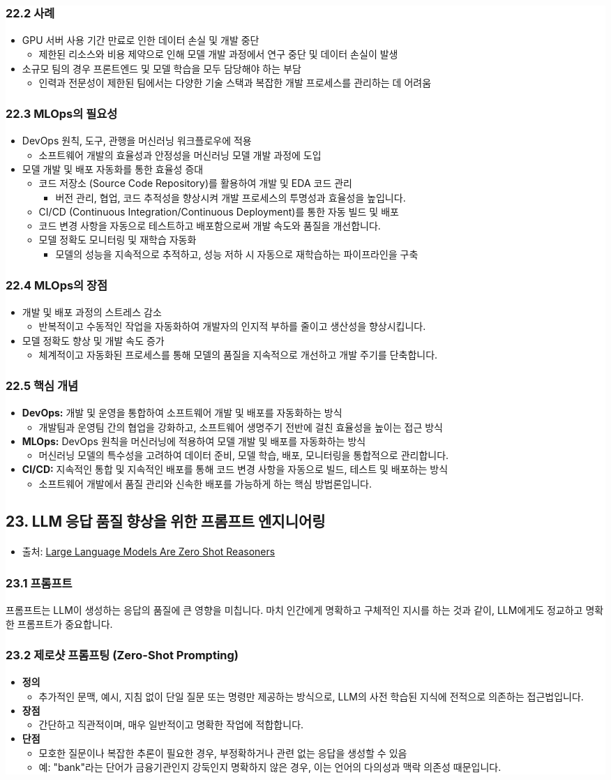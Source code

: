 ### **22.2 사례**

- GPU 서버 사용 기간 만료로 인한 데이터 손실 및 개발 중단
  - 제한된 리소스와 비용 제약으로 인해 모델 개발 과정에서 연구 중단 및 데이터 손실이 발생
- 소규모 팀의 경우 프론트엔드 및 모델 학습을 모두 담당해야 하는 부담
  - 인력과 전문성이 제한된 팀에서는 다양한 기술 스택과 복잡한 개발 프로세스를 관리하는 데 어려움

### **22.3 MLOps의 필요성**

- DevOps 원칙, 도구, 관행을 머신러닝 워크플로우에 적용
  - 소프트웨어 개발의 효율성과 안정성을 머신러닝 모델 개발 과정에 도입
- 모델 개발 및 배포 자동화를 통한 효율성 증대
  - 코드 저장소 (Source Code Repository)를 활용하여 개발 및 EDA 코드 관리
    - 버전 관리, 협업, 코드 추적성을 향상시켜 개발 프로세스의 투명성과 효율성을 높입니다.
  -    CI/CD (Continuous Integration/Continuous Deployment)를 통한 자동 빌드 및 배포
    - 코드 변경 사항을 자동으로 테스트하고 배포함으로써 개발 속도와 품질을 개선합니다.
  - 모델 정확도 모니터링 및 재학습 자동화
    - 모델의 성능을 지속적으로 추적하고, 성능 저하 시 자동으로 재학습하는 파이프라인을 구축

### **22.4 MLOps의 장점**

- 개발 및 배포 과정의 스트레스 감소
  - 반복적이고 수동적인 작업을 자동화하여 개발자의 인지적 부하를 줄이고 생산성을 향상시킵니다.
- 모델 정확도 향상 및 개발 속도 증가
  - 체계적이고 자동화된 프로세스를 통해 모델의 품질을 지속적으로 개선하고 개발 주기를 단축합니다.

### **22.5 핵심 개념**
- **DevOps:** 개발 및 운영을 통합하여 소프트웨어 개발 및 배포를 자동화하는 방식
  - 개발팀과 운영팀 간의 협업을 강화하고, 소프트웨어 생명주기 전반에 걸친 효율성을 높이는 접근 방식
- **MLOps:** DevOps 원칙을 머신러닝에 적용하여 모델 개발 및 배포를 자동화하는 방식
  - 머신러닝 모델의 특수성을 고려하여 데이터 준비, 모델 학습, 배포, 모니터링을 통합적으로 관리합니다.
- **CI/CD:** 지속적인 통합 및 지속적인 배포를 통해 코드 변경 사항을 자동으로 빌드, 테스트 및 배포하는 방식
  - 소프트웨어 개발에서 품질 관리와 신속한 배포를 가능하게 하는 핵심 방법론입니다.



## 23. LLM 응답 품질 향상을 위한 프롬프트 엔지니어링
- 출처: [Large Language Models Are Zero Shot Reasoners](https://www.youtube.com/watch?v=T-w_5T-j-dA&list=PLOspHqNVtKAC-FUNMq8qjYVw6_semZHw0&index=23)


### **23.1 프롬프트** 
프롬프트는 LLM이 생성하는 응답의 품질에 큰 영향을 미칩니다. 마치 인간에게 명확하고 구체적인 지시를 하는 것과 같이, LLM에게도 정교하고 명확한 프롬프트가 중요합니다.

### **23.2 제로샷 프롬프팅 (Zero-Shot Prompting)**
- **정의** 
  - 추가적인 문맥, 예시, 지침 없이 단일 질문 또는 명령만 제공하는 방식으로, LLM의 사전 학습된 지식에 전적으로 의존하는 접근법입니다.
- **장점** 
  - 간단하고 직관적이며, 매우 일반적이고 명확한 작업에 적합합니다.
- **단점** 
  - 모호한 질문이나 복잡한 추론이 필요한 경우, 부정확하거나 관련 없는 응답을 생성할 수 있음 
  - 예: "bank"라는 단어가 금융기관인지 강둑인지 명확하지 않은 경우, 이는 언어의 다의성과 맥락 의존성 때문입니다.
